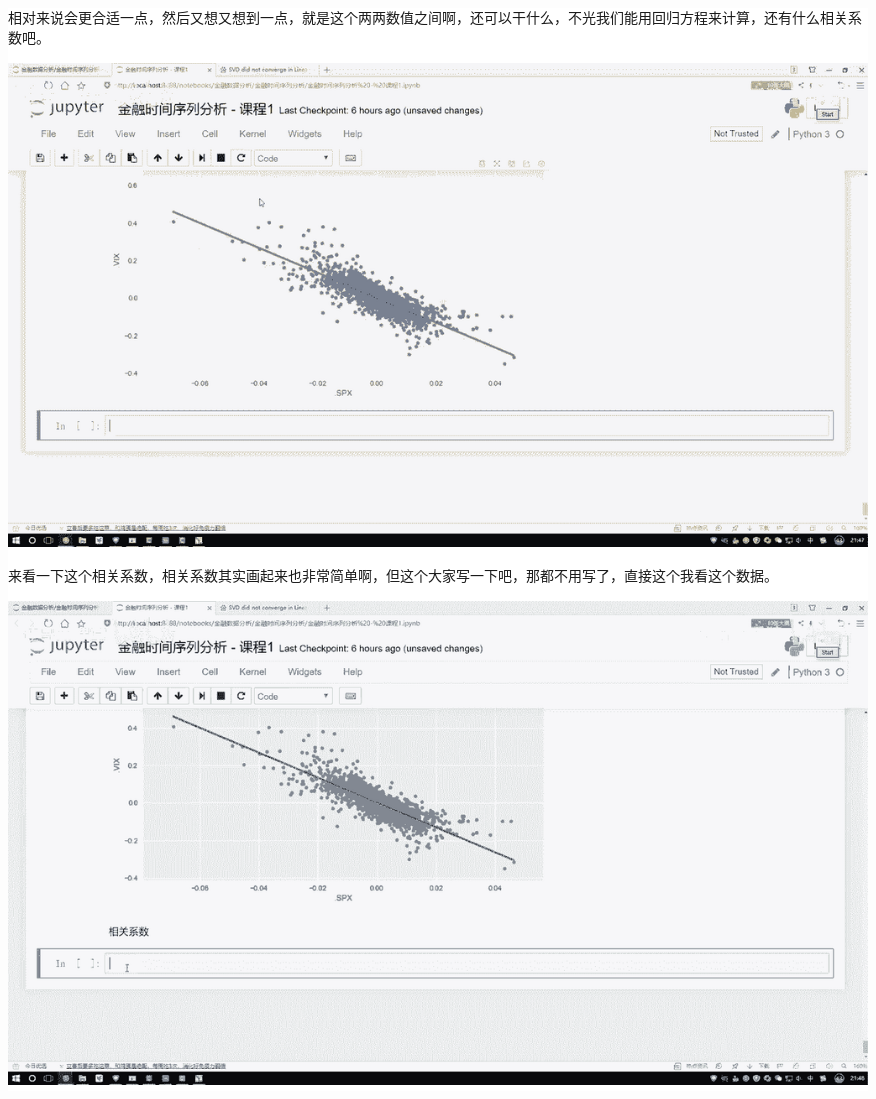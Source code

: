 相对来说会更合适一点，然后又想又想到一点，就是这个两两数值之间啊，还可以干什么，不光我们能用回归方程来计算，还有什么相关系数吧。



![](img/6aa5917acdece9730f9b99e4ab1db5cd_61.png)

来看一下这个相关系数，相关系数其实画起来也非常简单啊，但这个大家写一下吧，那都不用写了，直接这个我看这个数据。



![](img/6aa5917acdece9730f9b99e4ab1db5cd_63.png)
